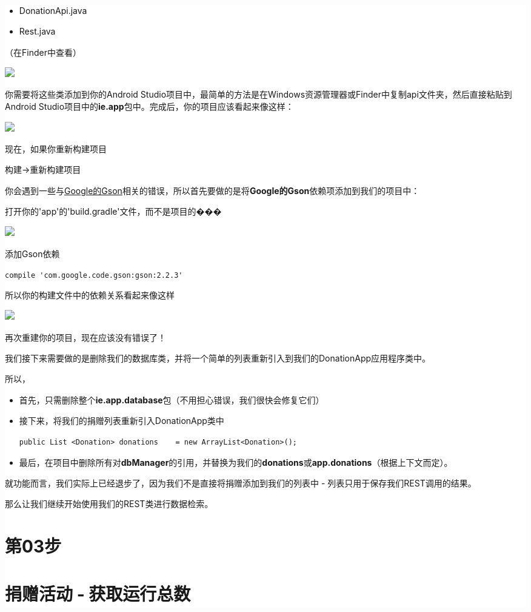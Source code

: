 +   DonationApi.java

+   Rest.java

（在Finder中查看）

![](lab6s201.png)

你需要将这些类添加到你的Android Studio项目中，最简单的方法是在Windows资源管理器或Finder中复制api文件夹，然后直接粘贴到Android Studio项目中的**ie.app**包中。完成后，你的项目应该看起来像这样：

![](lab6s202.png)

现在，如果你重新构建项目

构建->重新构建项目

你会遇到一些与[Google的Gson](https://sites.google.com/site/gson/gson-user-guide)相关的错误，所以首先要做的是将**Google的Gson**依赖项添加到我们的项目中：

打开你的'app'的'build.gradle'文件，而不是项目的���

![](lab6s203.png)

添加Gson依赖

```
compile 'com.google.code.gson:gson:2.2.3' 
```

所以你的构建文件中的依赖关系看起来像这样

![](lab6s204.png)

再次重建你的项目，现在应该没有错误了！

我们接下来需要做的是删除我们的数据库类，并将一个简单的列表重新引入到我们的DonationApp应用程序类中。

所以，

+   首先，只需删除整个**ie.app.database**包（不用担心错误，我们很快会修复它们）

+   接下来，将我们的捐赠列表重新引入DonationApp类中

    ```
    public List <Donation> donations    = new ArrayList<Donation>(); 
    ```

+   最后，在项目中删除所有对**dbManager**的引用，并替换为我们的**donations**或**app.donations**（根据上下文而定）。

就功能而言，我们实际上已经退步了，因为我们不是直接将捐赠添加到我们的列表中 - 列表只用于保存我们REST调用的结果。

那么让我们继续开始使用我们的REST类进行数据检索。

# 第03步

# 捐赠活动 - 获取运行总数
